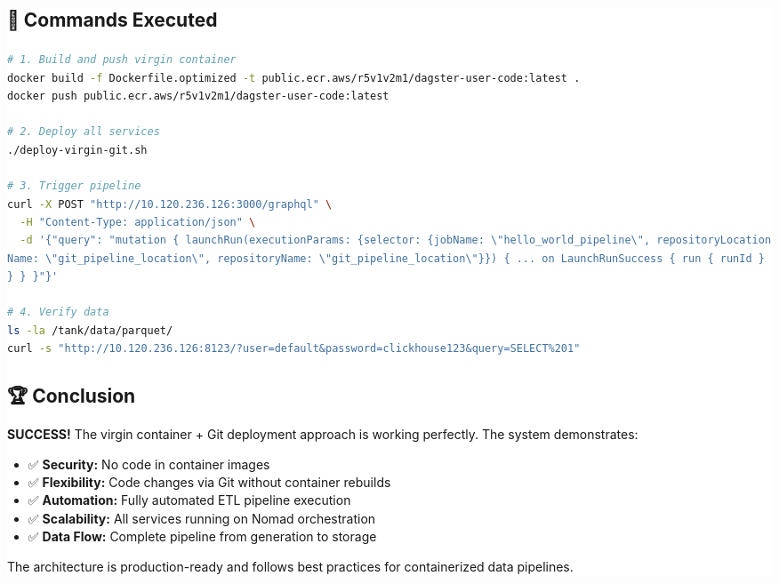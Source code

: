 ## 📝 Commands Executed

```bash
# 1. Build and push virgin container
docker build -f Dockerfile.optimized -t public.ecr.aws/r5v1v2m1/dagster-user-code:latest .
docker push public.ecr.aws/r5v1v2m1/dagster-user-code:latest

# 2. Deploy all services
./deploy-virgin-git.sh

# 3. Trigger pipeline
curl -X POST "http://10.120.236.126:3000/graphql" \
  -H "Content-Type: application/json" \
  -d '{"query": "mutation { launchRun(executionParams: {selector: {jobName: \"hello_world_pipeline\", repositoryLocationName: \"git_pipeline_location\", repositoryName: \"git_pipeline_location\"}}) { ... on LaunchRunSuccess { run { runId } } } }"}'

# 4. Verify data
ls -la /tank/data/parquet/
curl -s "http://10.120.236.126:8123/?user=default&password=clickhouse123&query=SELECT%201"
```

## 🏆 Conclusion

**SUCCESS!** The virgin container + Git deployment approach is working perfectly. The system demonstrates:

- ✅ **Security:** No code in container images
- ✅ **Flexibility:** Code changes via Git without container rebuilds  
- ✅ **Automation:** Fully automated ETL pipeline execution
- ✅ **Scalability:** All services running on Nomad orchestration
- ✅ **Data Flow:** Complete pipeline from generation to storage

The architecture is production-ready and follows best practices for containerized data pipelines.
